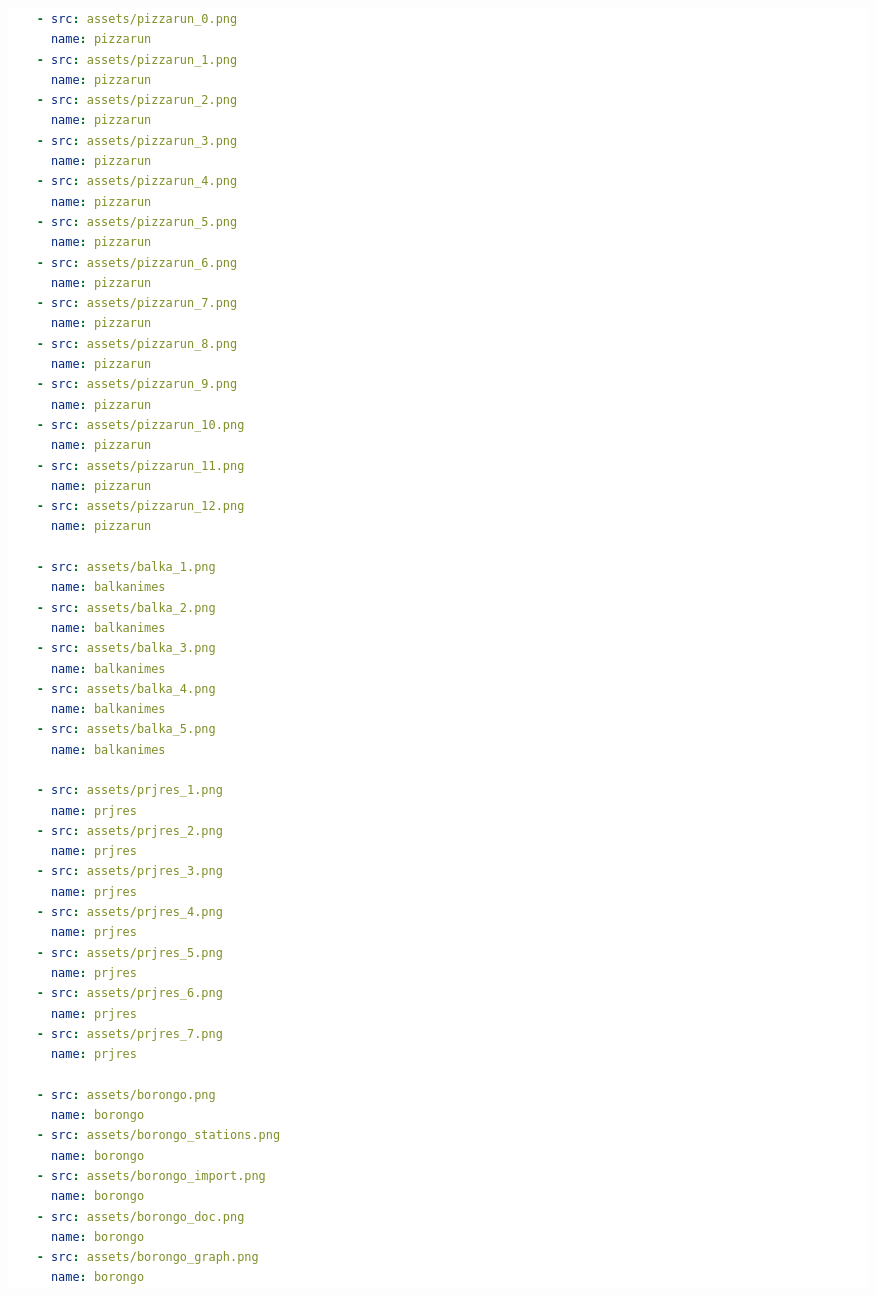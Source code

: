 ```yaml
    - src: assets/pizzarun_0.png
      name: pizzarun
    - src: assets/pizzarun_1.png
      name: pizzarun
    - src: assets/pizzarun_2.png
      name: pizzarun
    - src: assets/pizzarun_3.png
      name: pizzarun
    - src: assets/pizzarun_4.png
      name: pizzarun
    - src: assets/pizzarun_5.png
      name: pizzarun
    - src: assets/pizzarun_6.png
      name: pizzarun
    - src: assets/pizzarun_7.png
      name: pizzarun
    - src: assets/pizzarun_8.png
      name: pizzarun
    - src: assets/pizzarun_9.png
      name: pizzarun
    - src: assets/pizzarun_10.png
      name: pizzarun
    - src: assets/pizzarun_11.png
      name: pizzarun
    - src: assets/pizzarun_12.png
      name: pizzarun

    - src: assets/balka_1.png
      name: balkanimes
    - src: assets/balka_2.png
      name: balkanimes
    - src: assets/balka_3.png
      name: balkanimes
    - src: assets/balka_4.png
      name: balkanimes
    - src: assets/balka_5.png
      name: balkanimes

    - src: assets/prjres_1.png
      name: prjres
    - src: assets/prjres_2.png
      name: prjres
    - src: assets/prjres_3.png
      name: prjres
    - src: assets/prjres_4.png
      name: prjres
    - src: assets/prjres_5.png
      name: prjres
    - src: assets/prjres_6.png
      name: prjres
    - src: assets/prjres_7.png
      name: prjres

    - src: assets/borongo.png
      name: borongo
    - src: assets/borongo_stations.png
      name: borongo
    - src: assets/borongo_import.png
      name: borongo
    - src: assets/borongo_doc.png
      name: borongo
    - src: assets/borongo_graph.png
      name: borongo
```